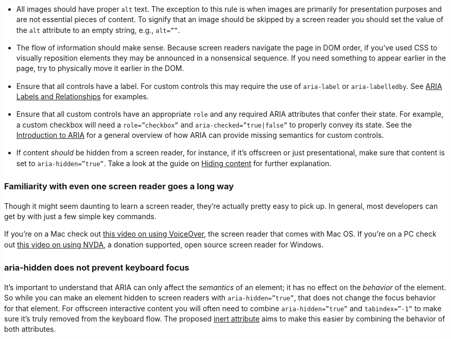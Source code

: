 - All images should have proper `alt` text. The exception to this rule is when
  images are primarily for presentation purposes and are not essential pieces of
  content. To signify that an image should be skipped by a screen reader you
  should set the value of the `alt` attribute to an empty string, e.g.,
  `alt=””`.

- The flow of information should make sense. Because screen readers navigate the
  page in DOM order, if you’ve used CSS to visually reposition elements they may
  be announced in a nonsensical sequence. If you need something to appear
  earlier in the page, try to physically move it earlier in the DOM.

- Ensure that all controls have a label. For custom controls this may require
  the use of `aria-label` or `aria-labelledby`. See [ARIA Labels and
  Relationships](https://developers.google.com/web/fundamentals/accessibility/semantics-aria/aria-labels-and-relationships)
  for examples.

- Ensure that all custom controls have an appropriate `role` and any required
  ARIA attributes that confer their state. For example, a custom checkbox will
  need a `role=”checkbox”` and `aria-checked=”true|false”` to properly convey
  its state. See the [Introduction to
  ARIA](https://developers.google.com/web/fundamentals/accessibility/semantics-aria/)
  for a general overview of how ARIA can provide missing semantics for custom
  controls.

- If content _should_ be hidden from a screen reader, for instance, if it’s
  offscreen or just presentational, make sure that content is set to
  `aria-hidden=”true”`. Take a look at the guide on [Hiding
  content](https://developers.google.com/web/fundamentals/accessibility/semantics-aria/hiding-and-updating-content#aria-hidden)
  for further explanation.

### Familiarity with even one screen reader goes a long way
Though it might seem daunting to learn a screen reader, they’re actually pretty
easy to pick up. In general, most developers can get by with just a few simple
key commands.

If you’re on a Mac check out [this video on using
VoiceOver](https://www.youtube.com/watch?v=5R-6WvAihms&list=PLNYkxOF6rcICWx0C9LVWWVqvHlYJyqw7g&index=6),
the screen reader that comes with Mac OS. If you’re on a PC check out [this
video on using
NVDA](https://www.youtube.com/watch?v=Jao3s_CwdRU&list=PLNYkxOF6rcICWx0C9LVWWVqvHlYJyqw7g&index=4),
a donation supported, open source screen reader for Windows.

### aria-hidden does not prevent keyboard focus
It’s important to understand that ARIA can only affect the _semantics_ of an
element; it has no effect on the _behavior_ of the element. So while you can
make an element hidden to screen readers with `aria-hidden=”true”`, that does
not change the focus behavior for that element. For offscreen interactive
content you will often need to combine `aria-hidden=”true”` and `tabindex=”-1”`
to make sure it’s truly removed from the keyboard flow. The proposed [inert
attribute](https://github.com/WICG/inert) aims to make this easier by combining
the behavior of both attributes.
